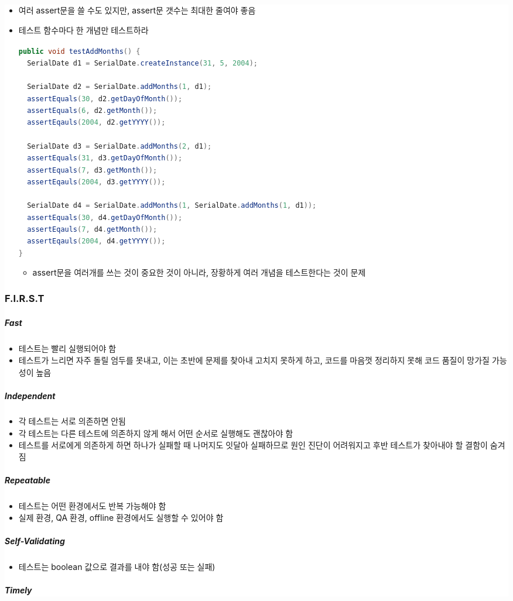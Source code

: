 - 여러 assert문을 쓸 수도 있지만, assert문 갯수는 최대한 줄여야 좋음

- 테스트 함수마다 한 개념만 테스트하라

  ```java
  public void testAddMonths() {
    SerialDate d1 = SerialDate.createInstance(31, 5, 2004);
  
    SerialDate d2 = SerialDate.addMonths(1, d1);
    assertEquals(30, d2.getDayOfMonth());
    assertEquals(6, d2.getMonth());
    assertEqauls(2004, d2.getYYYY());
  
    SerialDate d3 = SerialDate.addMonths(2, d1);
    assertEquals(31, d3.getDayOfMonth());
    assertEquals(7, d3.getMonth());
    assertEqauls(2004, d3.getYYYY());
  
    SerialDate d4 = SerialDate.addMonths(1, SerialDate.addMonths(1, d1));
    assertEquals(30, d4.getDayOfMonth());
    assertEqauls(7, d4.getMonth());
    assertEqauls(2004, d4.getYYYY());
  }
  ```

  - assert문을 여러개를 쓰는 것이 중요한 것이 아니라, 장황하게 여러 개념을 테스트한다는 것이 문제



### F.I.R.S.T

##### Fast

- 테스트는 빨리 실행되어야 함
- 테스트가 느리면 자주 돌릴 엄두를 못내고, 이는 초반에 문제를 찾아내 고치지 못하게 하고, 코드를 마음껏 정리하지 못해 코드 품질이 망가질 가능성이 높음



##### Independent

- 각 테스트는 서로 의존하면 안됨
- 각 테스트는 다른 테스트에 의존하지 않게 해서 어떤 순서로 실행해도 괜찮아야 함
- 테스트를 서로에게 의존하게 하면 하나가 실패할 때 나머지도 잇달아 실패하므로 원인 진단이 어려워지고 후반 테스트가 찾아내야 할 결함이 숨겨짐



##### Repeatable

- 테스트는 어떤 환경에서도 반복 가능해야 함
- 실제 환경, QA 환경, offline 환경에서도 실행할 수 있어야 함



##### Self-Validating

- 테스트는 boolean 값으로 결과를 내야 함(성공 또는 실패)



##### Timely
